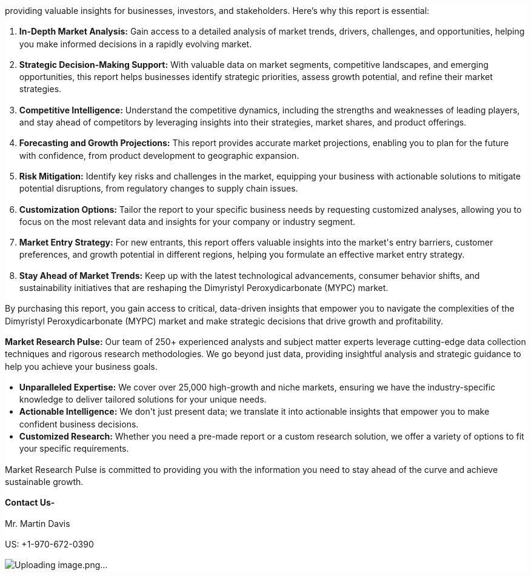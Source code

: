 providing valuable insights for businesses, investors, and stakeholders. Here&rsquo;s why this report is essential:</p><ol><li><p><strong>In-Depth Market Analysis:</strong> Gain access to a detailed analysis of market trends, drivers, challenges, and opportunities, helping you make informed decisions in a rapidly evolving market.</p></li><li><p><strong>Strategic Decision-Making Support:</strong> With valuable data on market segments, competitive landscapes, and emerging opportunities, this report helps businesses identify strategic priorities, assess growth potential, and refine their market strategies.</p></li><li><p><strong>Competitive Intelligence:</strong> Understand the competitive dynamics, including the strengths and weaknesses of leading players, and stay ahead of competitors by leveraging insights into their strategies, market shares, and product offerings.</p></li><li><p><strong>Forecasting and Growth Projections:</strong> This report provides accurate market projections, enabling you to plan for the future with confidence, from product development to geographic expansion.</p></li><li><p><strong>Risk Mitigation:</strong> Identify key risks and challenges in the market, equipping your business with actionable solutions to mitigate potential disruptions, from regulatory changes to supply chain issues.</p></li><li><p><strong>Customization Options:</strong> Tailor the report to your specific business needs by requesting customized analyses, allowing you to focus on the most relevant data and insights for your company or industry segment.</p></li><li><p><strong>Market Entry Strategy:</strong> For new entrants, this report offers valuable insights into the market's entry barriers, customer preferences, and growth potential in different regions, helping you formulate an effective market entry strategy.</p></li><li><p><strong>Stay Ahead of Market Trends:</strong> Keep up with the latest technological advancements, consumer behavior shifts, and sustainability initiatives that are reshaping the Dimyristyl Peroxydicarbonate (MYPC) market.</p></li></ol><p>By purchasing this report, you gain access to critical, data-driven insights that empower you to navigate the complexities of the Dimyristyl Peroxydicarbonate (MYPC) market and make strategic decisions that drive growth and profitability.</p><p><strong>Market Research Pulse:</strong>&nbsp;Our team of 250+ experienced analysts and subject matter experts leverage cutting-edge data collection techniques and rigorous research methodologies. We go beyond just data, providing insightful analysis and strategic guidance to help you achieve your business goals.</p><ul><li><strong>Unparalleled Expertise:</strong>&nbsp;We cover over 25,000 high-growth and niche markets, ensuring we have the industry-specific knowledge to deliver tailored solutions for your unique needs.</li><li><strong>Actionable Intelligence:</strong>&nbsp;We don't just present data; we translate it into actionable insights that empower you to make confident business decisions.</li><li><strong>Customized Research:</strong>&nbsp;Whether you need a pre-made report or a custom research solution, we offer a variety of options to fit your specific requirements.</li></ul><p>Market Research Pulse is committed to providing you with the information you need to stay ahead of the curve and achieve sustainable growth.</p><p><strong>Contact Us-</strong></p><p>Mr. Martin Davis</p><p>US: +1-970-672-0390</p>
![Uploading image.png…]()
